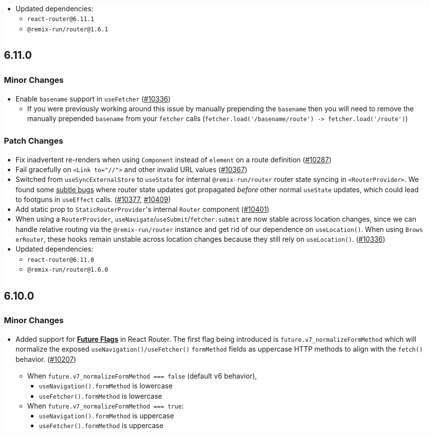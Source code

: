 - Updated dependencies:
  - `react-router@6.11.1`
  - `@remix-run/router@1.6.1`

## 6.11.0

### Minor Changes

- Enable `basename` support in `useFetcher` ([#10336](https://github.com/remix-run/react-router/pull/10336))
  - If you were previously working around this issue by manually prepending the `basename` then you will need to remove the manually prepended `basename` from your `fetcher` calls (`fetcher.load('/basename/route') -> fetcher.load('/route')`)

### Patch Changes

- Fix inadvertent re-renders when using `Component` instead of `element` on a route definition ([#10287](https://github.com/remix-run/react-router/pull/10287))
- Fail gracefully on `<Link to="//">` and other invalid URL values ([#10367](https://github.com/remix-run/react-router/pull/10367))
- Switched from `useSyncExternalStore` to `useState` for internal `@remix-run/router` router state syncing in `<RouterProvider>`. We found some [subtle bugs](https://codesandbox.io/s/use-sync-external-store-loop-9g7b81) where router state updates got propagated _before_ other normal `useState` updates, which could lead to footguns in `useEffect` calls. ([#10377](https://github.com/remix-run/react-router/pull/10377), [#10409](https://github.com/remix-run/react-router/pull/10409))
- Add static prop to `StaticRouterProvider`'s internal `Router` component ([#10401](https://github.com/remix-run/react-router/pull/10401))
- When using a `RouterProvider`, `useNavigate`/`useSubmit`/`fetcher.submit` are now stable across location changes, since we can handle relative routing via the `@remix-run/router` instance and get rid of our dependence on `useLocation()`. When using `BrowserRouter`, these hooks remain unstable across location changes because they still rely on `useLocation()`. ([#10336](https://github.com/remix-run/react-router/pull/10336))
- Updated dependencies:
  - `react-router@6.11.0`
  - `@remix-run/router@1.6.0`

## 6.10.0

### Minor Changes

- Added support for [**Future Flags**](https://reactrouter.com/en/main/guides/api-development-strategy) in React Router. The first flag being introduced is `future.v7_normalizeFormMethod` which will normalize the exposed `useNavigation()/useFetcher()` `formMethod` fields as uppercase HTTP methods to align with the `fetch()` behavior. ([#10207](https://github.com/remix-run/react-router/pull/10207))

  - When `future.v7_normalizeFormMethod === false` (default v6 behavior),
    - `useNavigation().formMethod` is lowercase
    - `useFetcher().formMethod` is lowercase
  - When `future.v7_normalizeFormMethod === true`:
    - `useNavigation().formMethod` is uppercase
    - `useFetcher().formMethod` is uppercase
